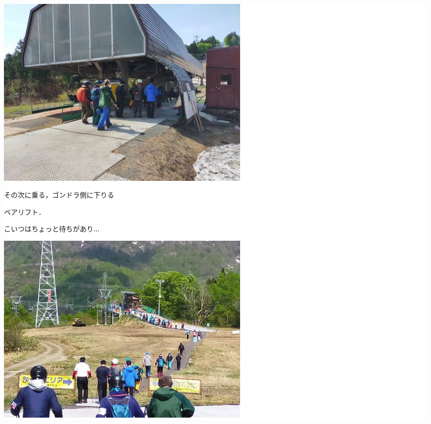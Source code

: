 ![19428c80b30167de4bc191affc3fab0d.jpg](images/19428c80b30167de4bc191affc3fab0d.jpg)




その次に乗る，ゴンドラ側に下りる


ペアリフト．


こいつはちょっと待ちがあり…




![b05b0fa214ed2d60ec2b5041a07b3dde.jpg](images/b05b0fa214ed2d60ec2b5041a07b3dde.jpg)



